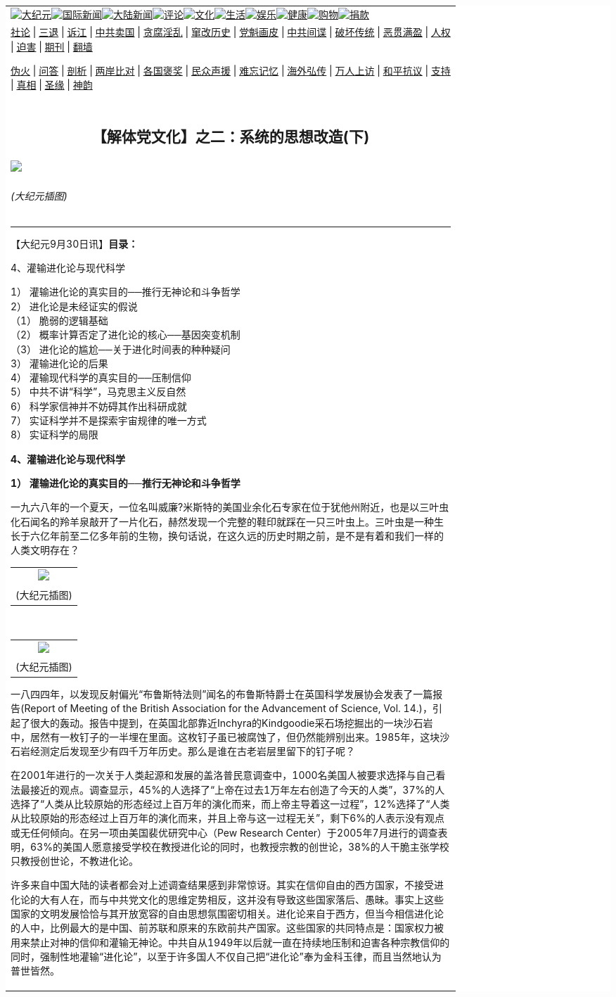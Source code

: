 <a name="1" id="1" target="_blank"></a><span id="1"></span>
<table align=center border="0"><tr><td colspan="2" VALIGN=TOP><a href="/gb/nsc413.md#1"><img src="https://raw.githubusercontent.com/tjvrql262/www/master/t/djy/1.jpg" title="大纪元"></a><a href="/gb/n24hr.md#1"><img src="https://raw.githubusercontent.com/tjvrql262/www/master/t/djy/3.jpg" title="国际新闻"></a><a href="/gb/nsc413.md#1"><img src="https://raw.githubusercontent.com/tjvrql262/www/master/t/djy/4.jpg" title="大陆新闻"></a><a href="/gb/news392.md#1"><img src="https://raw.githubusercontent.com/tjvrql262/www/master/t/djy/5.jpg" title="评论"></a><a href="/gb/news2007.md#1"><img src="https://raw.githubusercontent.com/tjvrql262/www/master/t/djy/6.jpg" title="文化"></a><a href="/gb/news2008.md#1"><img src="https://raw.githubusercontent.com/tjvrql262/www/master/t/djy/7.jpg" title="生活"></a><a href="/gb/ncyule.md#1"><img src="https://raw.githubusercontent.com/tjvrql262/www/master/t/djy/8.jpg" title="娱乐"></a><a href="/gb/nsc1002.md#1"><img src="https://raw.githubusercontent.com/tjvrql262/www/master/t/djy/9.jpg" title="健康"><a href="https://www.youlucky.com"><img src="https://raw.githubusercontent.com/tjvrql262/www/master/t/djy/10.jpg" title="购物"></a><a href="https://donate.epochtimes.com/?utm_medium=epochtimes&utm_source=referral&utm_campaign=donate_button_djyarticleheader"><img src="https://raw.githubusercontent.com/tjvrql262/www/master/t/djy/12.jpg" title="捐款"></a></td></tr>
<tr><td colspan="2" VALIGN=TOP><a target="_blank" href="/gb/9p.md#1">社论</a> | <a target="_blank" href="/gb/nf5657.md#1">三退</a> | <a target="_blank" href="/gb/nf6124.md#1">诉江</a> | <a target="_blank" href="/gb/nf1176117.md#1">中共卖国</a> | <a target="_blank" href="/gb/nf5773.md#1">贪腐淫乱</a> | <a target="_blank" href="/gb/nf1176115.md#1">窜改历史</a> | <a target="_blank" href="/gb/nf1176107.md#1">党魁画皮</a> | <a target="_blank" href="/gb/nf1320400.md#1">中共间谍</a> | <a target="_blank" href="/gb/nf1176114.md#1">破坏传统</a> | <a target="_blank" href="https://github.com/tjvrql262/ntdtv/blob/master/gb/prog447_1.md#1">恶贯满盈</a> | <a target="_blank" href="/gb/ncid278.md#1">人权</a> | <a target="_blank" href="/gb/nf1176111.md#1">迫害</a> | <a target="_blank" href="https://gitlab.com/szzdlab/mh-qikan/blob/master/README.md#1">期刊</a> | <a target="_blank" href="https://github.com/bannedbook/fanqiang/wiki">翻墙</a></p><p><a target="_blank" href="/gb/nf5562.md#1">伪火</a> | <a target="_blank" href="/gb/nf4378.md#1">问答</a> | <a target="_blank" href="/gb/nf5792.md#1">剖析</a> | <a target="_blank" href="/gb/nf5735.md#1">两岸比对</a> | <a target="_blank" href="/gb/nf6119.md#1">各国褒奖</a> | <a target="_blank" href="/gb/nf6120.md#1">民众声援</a> | <a target="_blank" href="/gb/nf1188594.md#1">难忘记忆</a> | <a target="_blank" href="/gb/nf3180.md#1">海外弘传</a> | <a target="_blank" href="/gb/nf5410.md#1">万人上访</a> | <a target="_blank" href="https://github.com/tjvrql262/ntdtv/blob/master/gb/prog1530_1.md#1">和平抗议</a> | <a target="_blank" href="/gb/nf4386.md#1">支持</a> | <a target="_blank" href="/gb/nf4389.md#1">真相</a> | <a target="_blank" href="/gb/nf5790.md#1">圣缘</a> | <a target="_blank" href="/gb/nf4786.md#1">神韵</a></td></tr>
<tr><td VALIGN=TOP width="626"><h2 align=center>【解体党文化】之二：系统的思想改造(下)</h2>
<img width="600" src="https://i.epochtimes.com/assets/uploads/2006/09/610161002181017-600x400.gif" />
<h6>(大纪元插图)
</h6>
<hr>
<p>【大纪元9月30日讯】<b>目录： </b></p>
<p>4、灌输进化论与现代科学 </p>
<p>1） 灌输进化论的真实目的──推行无神论和斗争哲学 <br />2） 进化论是未经证实的假说 <br />（1） 脆弱的逻辑基础 <br />（2） 概率计算否定了进化论的核心──基因突变机制 <br />（3） 进化论的尴尬──关于进化时间表的种种疑问 <br />3） 灌输进化论的后果 <br />4） 灌输现代科学的真实目的──压制信仰 <br />5） 中共不讲“科学”，马克思主义反自然 <br />6） 科学家信神并不妨碍其作出科研成就 <br />7） 实证科学并不是探索宇宙规律的唯一方式 <br />8） 实证科学的局限 </p>
<p><b>4、灌输进化论与现代科学 </p>
<p>1） 灌输进化论的真实目的──推行无神论和斗争哲学 </b></p>
<p>一九六八年的一个夏天，一位名叫威廉?米斯特的美国业余化石专家在位于犹他州附近，也是以三叶虫化石闻名的羚羊泉敲开了一片化石，赫然发现一个完整的鞋印就踩在一只三叶虫上。三叶虫是一种生长于六亿年前至二亿多年前的生物，换句话说，在这久远的历史时期之前，是不是有着和我们一样的人类文明存在？ <br /><center></p>
<table cellpadding=3 cellspacing=3 border=0 width=100%>
<tr>
<td align=center><ahref=https://www.epochtimes.com/i6/701221449561017.jpg><img src=https://www.epochtimes.com/i6/701221449561017--ss.jpg></a></td>
</tr>
<tr>
<td align=center><span class=bn12>(大纪元插图)</span></td>
</tr>
</table>
<p></center><br /><center></p>
<table cellpadding=3 cellspacing=3 border=0 width=100%>
<tr>
<td align=center><ahref=https://www.epochtimes.com/i6/701221518471017.jpg><img src=https://www.epochtimes.com/i6/701221518471017--ss.jpg></a></td>
</tr>
<tr>
<td align=center><span class=bn12>(大纪元插图)</span></td>
</tr>
</table>
<p></center></p>
<p>一八四四年，以发现反射偏光“布鲁斯特法则”闻名的布鲁斯特爵士在英国科学发展协会发表了一篇报告(Report of Meeting of the British Association for the Advancement of Science, Vol. 14.)，引起了很大的轰动。报告中提到，在英国北部靠近Inchyra的Kindgoodie采石场挖掘出的一块沙石岩中，居然有一枚钉子的一半埋在里面。这枚钉子虽已被腐蚀了，但仍然能辨别出来。1985年，这块沙石岩经测定后发现至少有四千万年历史。那么是谁在古老岩层里留下的钉子呢？ </p>
<p>在2001年进行的一次关于人类起源和发展的盖洛普民意调查中，1000名美国人被要求选择与自己看法最接近的观点。调查显示，45%的人选择了“上帝在过去1万年左右创造了今天的人类”，37%的人选择了“人类从比较原始的形态经过上百万年的演化而来，而上帝主导着这一过程”，12%选择了“人类从比较原始的形态经过上百万年的演化而来，并且上帝与这一过程无关”，剩下6%的人表示没有观点或无任何倾向。在另一项由美国裴优研究中心（Pew Research Center）于2005年7月进行的调查表明，63%的美国人愿意接受学校在教授进化论的同时，也教授宗教的创世论，38%的人干脆主张学校只教授创世论，不教进化论。 </p>
<p>许多来自中国大陆的读者都会对上述调查结果感到非常惊讶。其实在信仰自由的西方国家，不接受进化论的大有人在，而与中共党文化的思维定势相反，这并没有导致这些国家落后、愚昧。事实上这些国家的文明发展恰恰与其开放宽容的自由思想氛围密切相关。进化论来自于西方，但当今相信进化论的人中，比例最大的是中国、前苏联和原来的东欧前共产国家。这些国家的共同特点是：国家权力被用来禁止对神的信仰和灌输无神论。中共自从1949年以后就一直在持续地压制和迫害各种宗教信仰的同时，强制性地灌输“进化论”，以至于许多国人不仅自己把“进化论”奉为金科玉律，而且当然地认为普世皆然。 </p>